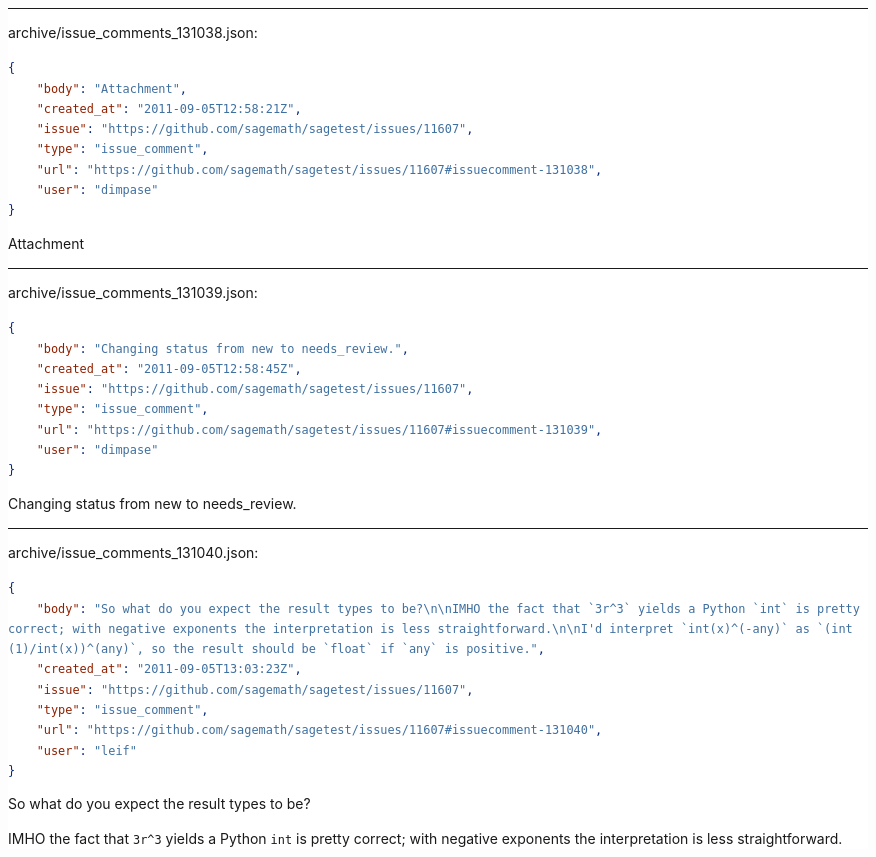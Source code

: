 


---

archive/issue_comments_131038.json:
```json
{
    "body": "Attachment",
    "created_at": "2011-09-05T12:58:21Z",
    "issue": "https://github.com/sagemath/sagetest/issues/11607",
    "type": "issue_comment",
    "url": "https://github.com/sagemath/sagetest/issues/11607#issuecomment-131038",
    "user": "dimpase"
}
```

Attachment



---

archive/issue_comments_131039.json:
```json
{
    "body": "Changing status from new to needs_review.",
    "created_at": "2011-09-05T12:58:45Z",
    "issue": "https://github.com/sagemath/sagetest/issues/11607",
    "type": "issue_comment",
    "url": "https://github.com/sagemath/sagetest/issues/11607#issuecomment-131039",
    "user": "dimpase"
}
```

Changing status from new to needs_review.



---

archive/issue_comments_131040.json:
```json
{
    "body": "So what do you expect the result types to be?\n\nIMHO the fact that `3r^3` yields a Python `int` is pretty correct; with negative exponents the interpretation is less straightforward.\n\nI'd interpret `int(x)^(-any)` as `(int(1)/int(x))^(any)`, so the result should be `float` if `any` is positive.",
    "created_at": "2011-09-05T13:03:23Z",
    "issue": "https://github.com/sagemath/sagetest/issues/11607",
    "type": "issue_comment",
    "url": "https://github.com/sagemath/sagetest/issues/11607#issuecomment-131040",
    "user": "leif"
}
```

So what do you expect the result types to be?

IMHO the fact that `3r^3` yields a Python `int` is pretty correct; with negative exponents the interpretation is less straightforward.
